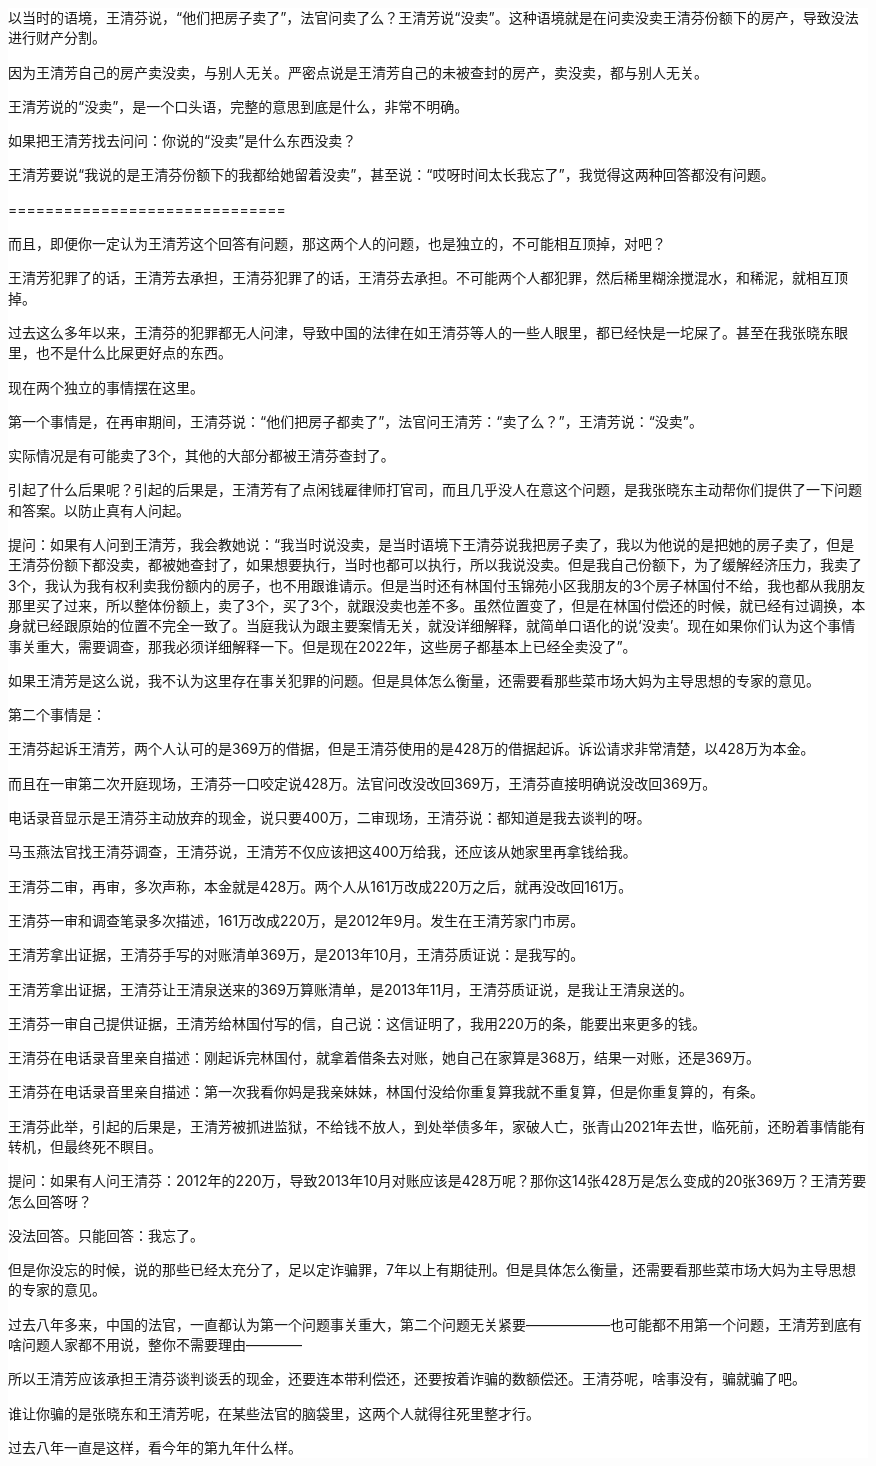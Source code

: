 以当时的语境，王清芬说，“他们把房子卖了”，法官问卖了么？王清芳说“没卖”。这种语境就是在问卖没卖王清芬份额下的房产，导致没法进行财产分割。

因为王清芳自己的房产卖没卖，与别人无关。严密点说是王清芳自己的未被查封的房产，卖没卖，都与别人无关。

王清芳说的“没卖”，是一个口头语，完整的意思到底是什么，非常不明确。

如果把王清芳找去问问：你说的“没卖”是什么东西没卖？

王清芳要说“我说的是王清芬份额下的我都给她留着没卖”，甚至说：“哎呀时间太长我忘了”，我觉得这两种回答都没有问题。

==============================

而且，即便你一定认为王清芳这个回答有问题，那这两个人的问题，也是独立的，不可能相互顶掉，对吧？

王清芳犯罪了的话，王清芳去承担，王清芬犯罪了的话，王清芬去承担。不可能两个人都犯罪，然后稀里糊涂搅混水，和稀泥，就相互顶掉。

过去这么多年以来，王清芬的犯罪都无人问津，导致中国的法律在如王清芬等人的一些人眼里，都已经快是一坨屎了。甚至在我张晓东眼里，也不是什么比屎更好点的东西。

现在两个独立的事情摆在这里。

第一个事情是，在再审期间，王清芬说：“他们把房子都卖了”，法官问王清芳：“卖了么？”，王清芳说：“没卖”。

实际情况是有可能卖了3个，其他的大部分都被王清芬查封了。

引起了什么后果呢？引起的后果是，王清芳有了点闲钱雇律师打官司，而且几乎没人在意这个问题，是我张晓东主动帮你们提供了一下问题和答案。以防止真有人问起。

提问：如果有人问到王清芳，我会教她说：“我当时说没卖，是当时语境下王清芬说我把房子卖了，我以为他说的是把她的房子卖了，但是王清芬份额下都没卖，都被她查封了，如果想要执行，当时也都可以执行，所以我说没卖。但是我自己份额下，为了缓解经济压力，我卖了3个，我认为我有权利卖我份额内的房子，也不用跟谁请示。但是当时还有林国付玉锦苑小区我朋友的3个房子林国付不给，我也都从我朋友那里买了过来，所以整体份额上，卖了3个，买了3个，就跟没卖也差不多。虽然位置变了，但是在林国付偿还的时候，就已经有过调换，本身就已经跟原始的位置不完全一致了。当庭我认为跟主要案情无关，就没详细解释，就简单口语化的说‘没卖’。现在如果你们认为这个事情事关重大，需要调查，那我必须详细解释一下。但是现在2022年，这些房子都基本上已经全卖没了”。

如果王清芳是这么说，我不认为这里存在事关犯罪的问题。但是具体怎么衡量，还需要看那些菜市场大妈为主导思想的专家的意见。

第二个事情是：

王清芬起诉王清芳，两个人认可的是369万的借据，但是王清芬使用的是428万的借据起诉。诉讼请求非常清楚，以428万为本金。

而且在一审第二次开庭现场，王清芬一口咬定说428万。法官问改没改回369万，王清芬直接明确说没改回369万。

电话录音显示是王清芬主动放弃的现金，说只要400万，二审现场，王清芬说：都知道是我去谈判的呀。

马玉燕法官找王清芬调查，王清芬说，王清芳不仅应该把这400万给我，还应该从她家里再拿钱给我。

王清芬二审，再审，多次声称，本金就是428万。两个人从161万改成220万之后，就再没改回161万。

王清芬一审和调查笔录多次描述，161万改成220万，是2012年9月。发生在王清芳家门市房。

王清芳拿出证据，王清芬手写的对账清单369万，是2013年10月，王清芬质证说：是我写的。

王清芳拿出证据，王清芬让王清泉送来的369万算账清单，是2013年11月，王清芬质证说，是我让王清泉送的。

王清芬一审自己提供证据，王清芳给林国付写的信，自己说：这信证明了，我用220万的条，能要出来更多的钱。

王清芬在电话录音里亲自描述：刚起诉完林国付，就拿着借条去对账，她自己在家算是368万，结果一对账，还是369万。

王清芬在电话录音里亲自描述：第一次我看你妈是我亲妹妹，林国付没给你重复算我就不重复算，但是你重复算的，有条。

王清芬此举，引起的后果是，王清芳被抓进监狱，不给钱不放人，到处举债多年，家破人亡，张青山2021年去世，临死前，还盼着事情能有转机，但最终死不瞑目。

提问：如果有人问王清芬：2012年的220万，导致2013年10月对账应该是428万呢？那你这14张428万是怎么变成的20张369万？王清芳要怎么回答呀？

没法回答。只能回答：我忘了。

但是你没忘的时候，说的那些已经太充分了，足以定诈骗罪，7年以上有期徒刑。但是具体怎么衡量，还需要看那些菜市场大妈为主导思想的专家的意见。

过去八年多来，中国的法官，一直都认为第一个问题事关重大，第二个问题无关紧要——————也可能都不用第一个问题，王清芳到底有啥问题人家都不用说，整你不需要理由————

所以王清芳应该承担王清芬谈判谈丢的现金，还要连本带利偿还，还要按着诈骗的数额偿还。王清芬呢，啥事没有，骗就骗了吧。

谁让你骗的是张晓东和王清芳呢，在某些法官的脑袋里，这两个人就得往死里整才行。

过去八年一直是这样，看今年的第九年什么样。
